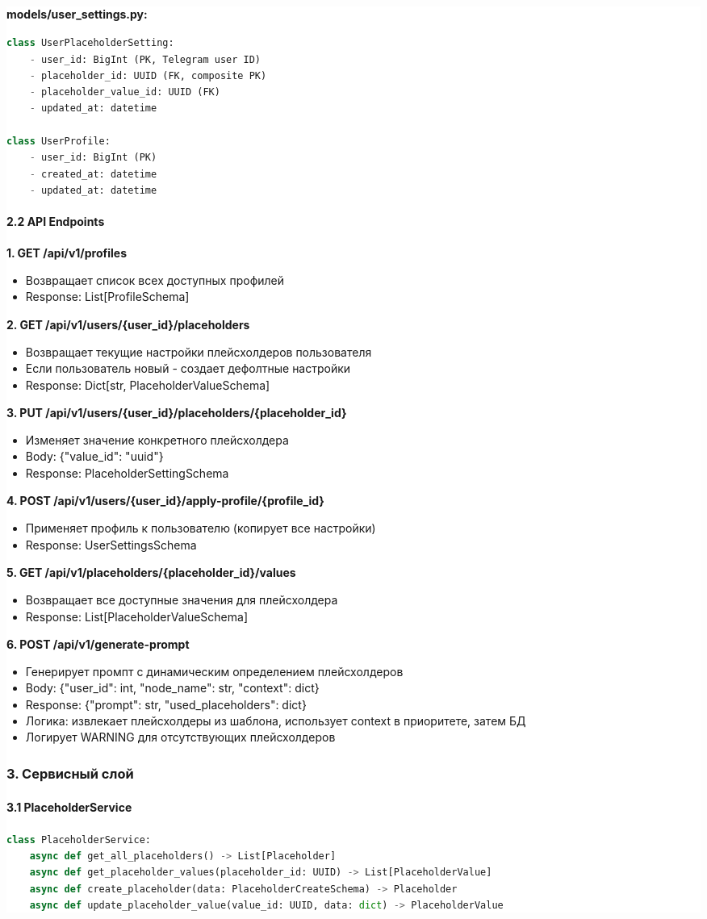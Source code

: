 **models/user_settings.py:**
```python
class UserPlaceholderSetting:
    - user_id: BigInt (PK, Telegram user ID)
    - placeholder_id: UUID (FK, composite PK)
    - placeholder_value_id: UUID (FK)
    - updated_at: datetime

class UserProfile:
    - user_id: BigInt (PK)
    - created_at: datetime
    - updated_at: datetime
```

#### 2.2 API Endpoints

**1. GET /api/v1/profiles**
- Возвращает список всех доступных профилей
- Response: List[ProfileSchema]

**2. GET /api/v1/users/{user_id}/placeholders**
- Возвращает текущие настройки плейсхолдеров пользователя
- Если пользователь новый - создает дефолтные настройки
- Response: Dict[str, PlaceholderValueSchema]

**3. PUT /api/v1/users/{user_id}/placeholders/{placeholder_id}**
- Изменяет значение конкретного плейсхолдера
- Body: {"value_id": "uuid"}
- Response: PlaceholderSettingSchema

**4. POST /api/v1/users/{user_id}/apply-profile/{profile_id}**
- Применяет профиль к пользователю (копирует все настройки)
- Response: UserSettingsSchema

**5. GET /api/v1/placeholders/{placeholder_id}/values**
- Возвращает все доступные значения для плейсхолдера
- Response: List[PlaceholderValueSchema]

**6. POST /api/v1/generate-prompt**
- Генерирует промпт с динамическим определением плейсхолдеров
- Body: {"user_id": int, "node_name": str, "context": dict}
- Response: {"prompt": str, "used_placeholders": dict}
- Логика: извлекает плейсхолдеры из шаблона, использует context в приоритете, затем БД
- Логирует WARNING для отсутствующих плейсхолдеров

### 3. Сервисный слой

#### 3.1 PlaceholderService
```python
class PlaceholderService:
    async def get_all_placeholders() -> List[Placeholder]
    async def get_placeholder_values(placeholder_id: UUID) -> List[PlaceholderValue]
    async def create_placeholder(data: PlaceholderCreateSchema) -> Placeholder
    async def update_placeholder_value(value_id: UUID, data: dict) -> PlaceholderValue
```
